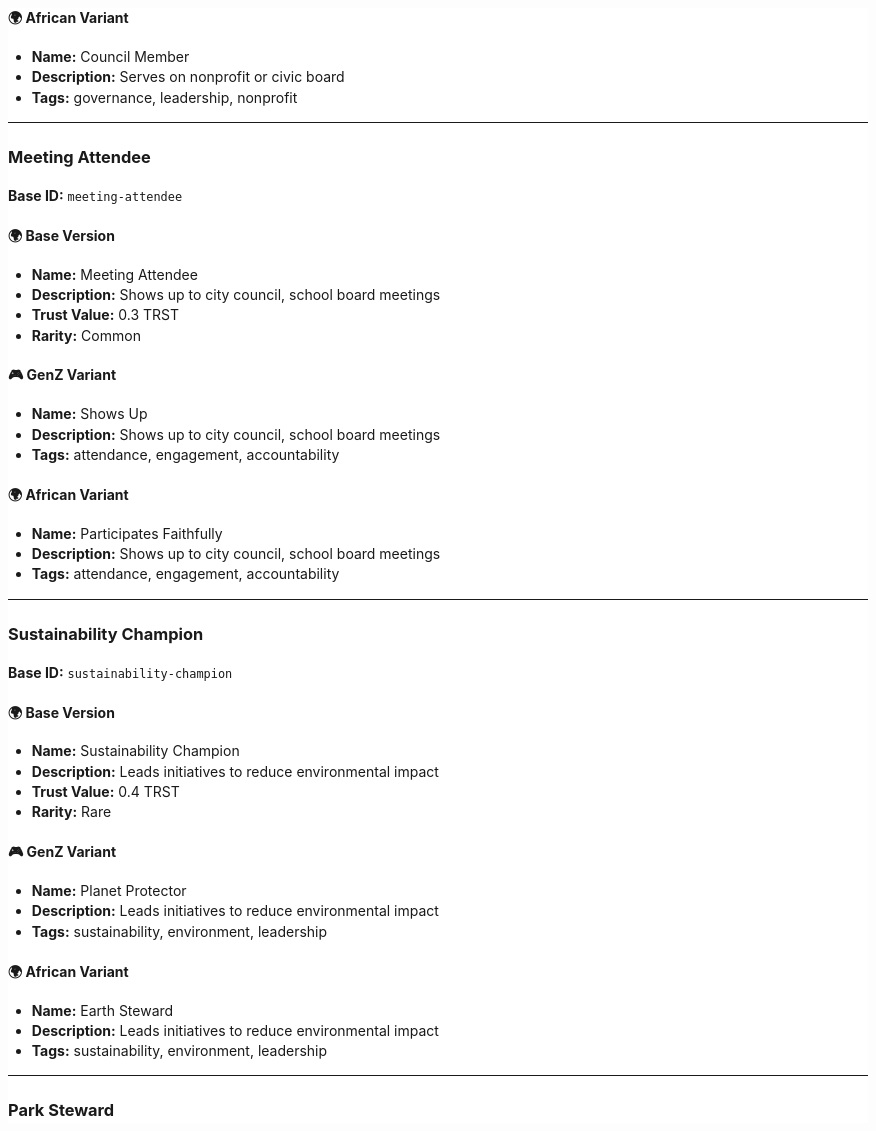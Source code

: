 #### 🌍 African Variant
- **Name:** Council Member
- **Description:** Serves on nonprofit or civic board
- **Tags:** governance, leadership, nonprofit

---

### Meeting Attendee

**Base ID:** `meeting-attendee`

#### 🌍 Base Version
- **Name:** Meeting Attendee
- **Description:** Shows up to city council, school board meetings
- **Trust Value:** 0.3 TRST
- **Rarity:** Common

#### 🎮 GenZ Variant
- **Name:** Shows Up
- **Description:** Shows up to city council, school board meetings
- **Tags:** attendance, engagement, accountability

#### 🌍 African Variant
- **Name:** Participates Faithfully
- **Description:** Shows up to city council, school board meetings
- **Tags:** attendance, engagement, accountability

---

### Sustainability Champion

**Base ID:** `sustainability-champion`

#### 🌍 Base Version
- **Name:** Sustainability Champion
- **Description:** Leads initiatives to reduce environmental impact
- **Trust Value:** 0.4 TRST
- **Rarity:** Rare

#### 🎮 GenZ Variant
- **Name:** Planet Protector
- **Description:** Leads initiatives to reduce environmental impact
- **Tags:** sustainability, environment, leadership

#### 🌍 African Variant
- **Name:** Earth Steward
- **Description:** Leads initiatives to reduce environmental impact
- **Tags:** sustainability, environment, leadership

---

### Park Steward
